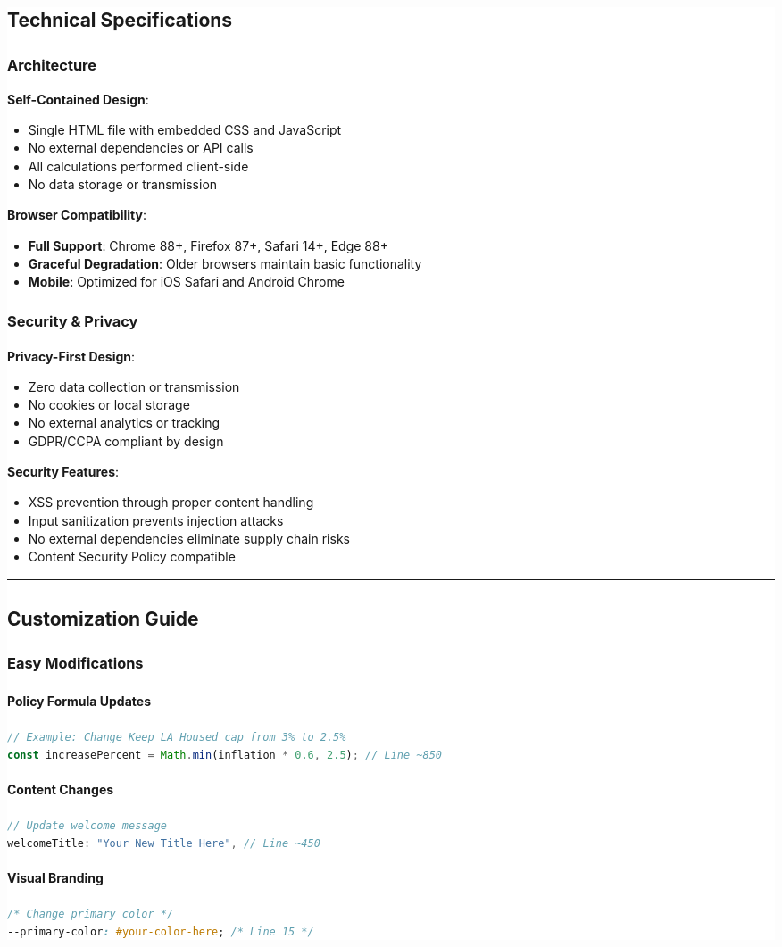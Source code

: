 
## Technical Specifications

### Architecture

**Self-Contained Design**:
- Single HTML file with embedded CSS and JavaScript
- No external dependencies or API calls
- All calculations performed client-side
- No data storage or transmission

**Browser Compatibility**:
- **Full Support**: Chrome 88+, Firefox 87+, Safari 14+, Edge 88+
- **Graceful Degradation**: Older browsers maintain basic functionality
- **Mobile**: Optimized for iOS Safari and Android Chrome

### Security & Privacy

**Privacy-First Design**:
- Zero data collection or transmission
- No cookies or local storage
- No external analytics or tracking
- GDPR/CCPA compliant by design

**Security Features**:
- XSS prevention through proper content handling
- Input sanitization prevents injection attacks
- No external dependencies eliminate supply chain risks
- Content Security Policy compatible

---

## Customization Guide

### Easy Modifications

#### Policy Formula Updates
```javascript
// Example: Change Keep LA Housed cap from 3% to 2.5%
const increasePercent = Math.min(inflation * 0.6, 2.5); // Line ~850
```

#### Content Changes
```javascript
// Update welcome message
welcomeTitle: "Your New Title Here", // Line ~450
```

#### Visual Branding
```css
/* Change primary color */
--primary-color: #your-color-here; /* Line 15 */
```
